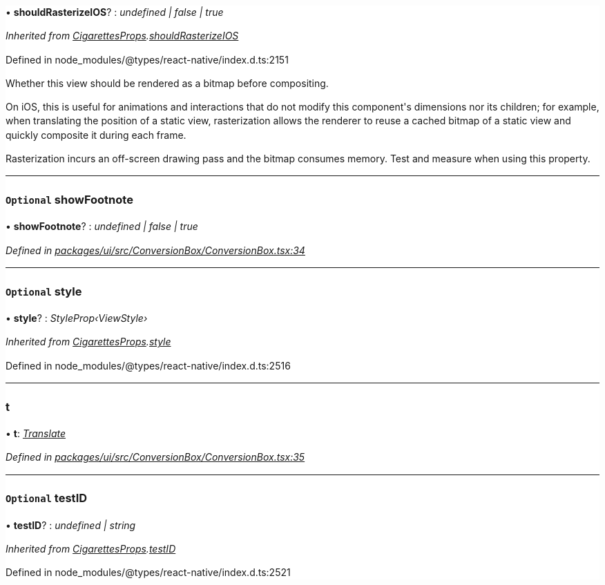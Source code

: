 • **shouldRasterizeIOS**? : *undefined | false | true*

*Inherited from [CigarettesProps](_packages_ui_src_cigarettes_cigarettes_.cigarettesprops.md).[shouldRasterizeIOS](_packages_ui_src_cigarettes_cigarettes_.cigarettesprops.md#optional-shouldrasterizeios)*

Defined in node_modules/@types/react-native/index.d.ts:2151

Whether this view should be rendered as a bitmap before compositing.

On iOS, this is useful for animations and interactions that do not modify this component's dimensions nor its children;
for example, when translating the position of a static view, rasterization allows the renderer to reuse a cached bitmap of a static view
and quickly composite it during each frame.

Rasterization incurs an off-screen drawing pass and the bitmap consumes memory.
Test and measure when using this property.

___

### `Optional` showFootnote

• **showFootnote**? : *undefined | false | true*

*Defined in [packages/ui/src/ConversionBox/ConversionBox.tsx:34](https://github.com/shootismoke/common/blob/72777b1/packages/ui/src/ConversionBox/ConversionBox.tsx#L34)*

___

### `Optional` style

• **style**? : *StyleProp‹ViewStyle›*

*Inherited from [CigarettesProps](_packages_ui_src_cigarettes_cigarettes_.cigarettesprops.md).[style](_packages_ui_src_cigarettes_cigarettes_.cigarettesprops.md#optional-style)*

Defined in node_modules/@types/react-native/index.d.ts:2516

___

###  t

• **t**: *[Translate](../modules/_packages_ui_src_util_translate_.md#translate)*

*Defined in [packages/ui/src/ConversionBox/ConversionBox.tsx:35](https://github.com/shootismoke/common/blob/72777b1/packages/ui/src/ConversionBox/ConversionBox.tsx#L35)*

___

### `Optional` testID

• **testID**? : *undefined | string*

*Inherited from [CigarettesProps](_packages_ui_src_cigarettes_cigarettes_.cigarettesprops.md).[testID](_packages_ui_src_cigarettes_cigarettes_.cigarettesprops.md#optional-testid)*

Defined in node_modules/@types/react-native/index.d.ts:2521
